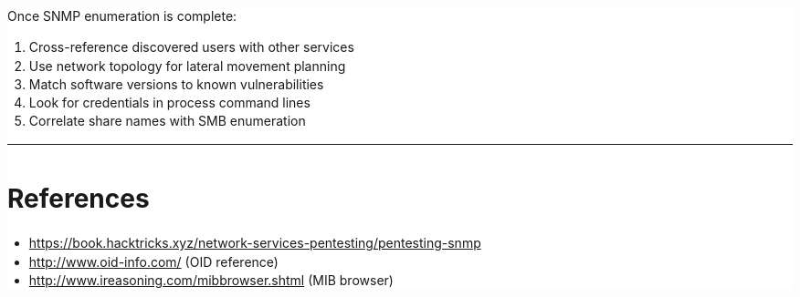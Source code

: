 Once SNMP enumeration is complete:
1. Cross-reference discovered users with other services
2. Use network topology for lateral movement planning
3. Match software versions to known vulnerabilities
4. Look for credentials in process command lines
5. Correlate share names with SMB enumeration

---

# References

- https://book.hacktricks.xyz/network-services-pentesting/pentesting-snmp
- http://www.oid-info.com/ (OID reference)
- http://www.ireasoning.com/mibbrowser.shtml (MIB browser)
